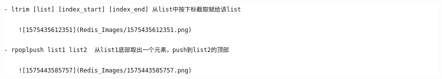     - ltrim [list] [index_start] [index_end] 从list中按下标截取赋给该list
    
        ![1575435612351](Redis_Images/1575435612351.png)
    
    - rpoplpush list1 list2  从list1底部取出一个元素，push到list2的顶部
    
        ![1575443585757](Redis_Images/1575443585757.png)
    